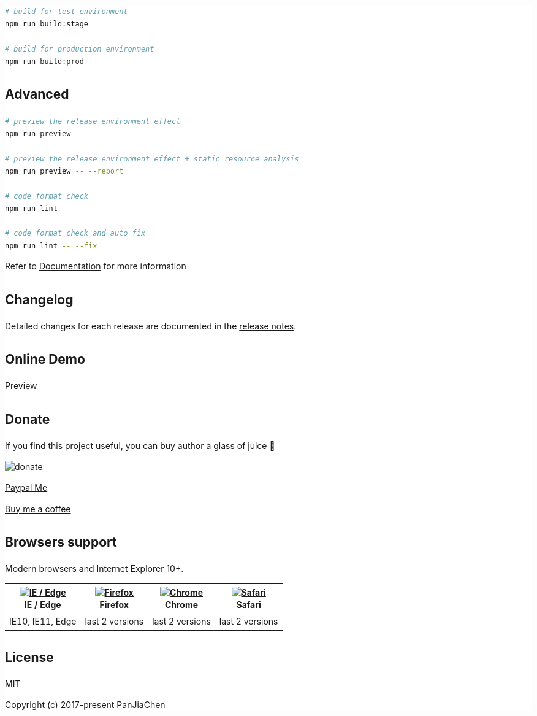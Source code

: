 ```bash
# build for test environment
npm run build:stage

# build for production environment
npm run build:prod
```

## Advanced

```bash
# preview the release environment effect
npm run preview

# preview the release environment effect + static resource analysis
npm run preview -- --report

# code format check
npm run lint

# code format check and auto fix
npm run lint -- --fix
```

Refer to [Documentation](https://panjiachen.github.io/vue-element-admin-site/guide/essentials/deploy.html) for more information

## Changelog

Detailed changes for each release are documented in the [release notes](https://github.com/PanJiaChen/vue-element-admin/releases).

## Online Demo

[Preview](https://panjiachen.github.io/vue-element-admin)

## Donate

If you find this project useful, you can buy author a glass of juice :tropical_drink:

![donate](https://wpimg.wallstcn.com/bd273f0d-83a0-4ef2-92e1-9ac8ed3746b9.png)

[Paypal Me](https://www.paypal.me/panfree23)

[Buy me a coffee](https://www.buymeacoffee.com/Pan)

## Browsers support

Modern browsers and Internet Explorer 10+.

| [<img src="https://raw.githubusercontent.com/alrra/browser-logos/master/src/edge/edge_48x48.png" alt="IE / Edge" width="24px" height="24px" />](https://godban.github.io/browsers-support-badges/)</br>IE / Edge | [<img src="https://raw.githubusercontent.com/alrra/browser-logos/master/src/firefox/firefox_48x48.png" alt="Firefox" width="24px" height="24px" />](https://godban.github.io/browsers-support-badges/)</br>Firefox | [<img src="https://raw.githubusercontent.com/alrra/browser-logos/master/src/chrome/chrome_48x48.png" alt="Chrome" width="24px" height="24px" />](https://godban.github.io/browsers-support-badges/)</br>Chrome | [<img src="https://raw.githubusercontent.com/alrra/browser-logos/master/src/safari/safari_48x48.png" alt="Safari" width="24px" height="24px" />](https://godban.github.io/browsers-support-badges/)</br>Safari |
| --------- | --------- | --------- | --------- |
| IE10, IE11, Edge| last 2 versions| last 2 versions| last 2 versions

## License

[MIT](https://github.com/PanJiaChen/vue-element-admin/blob/master/LICENSE)

Copyright (c) 2017-present PanJiaChen
